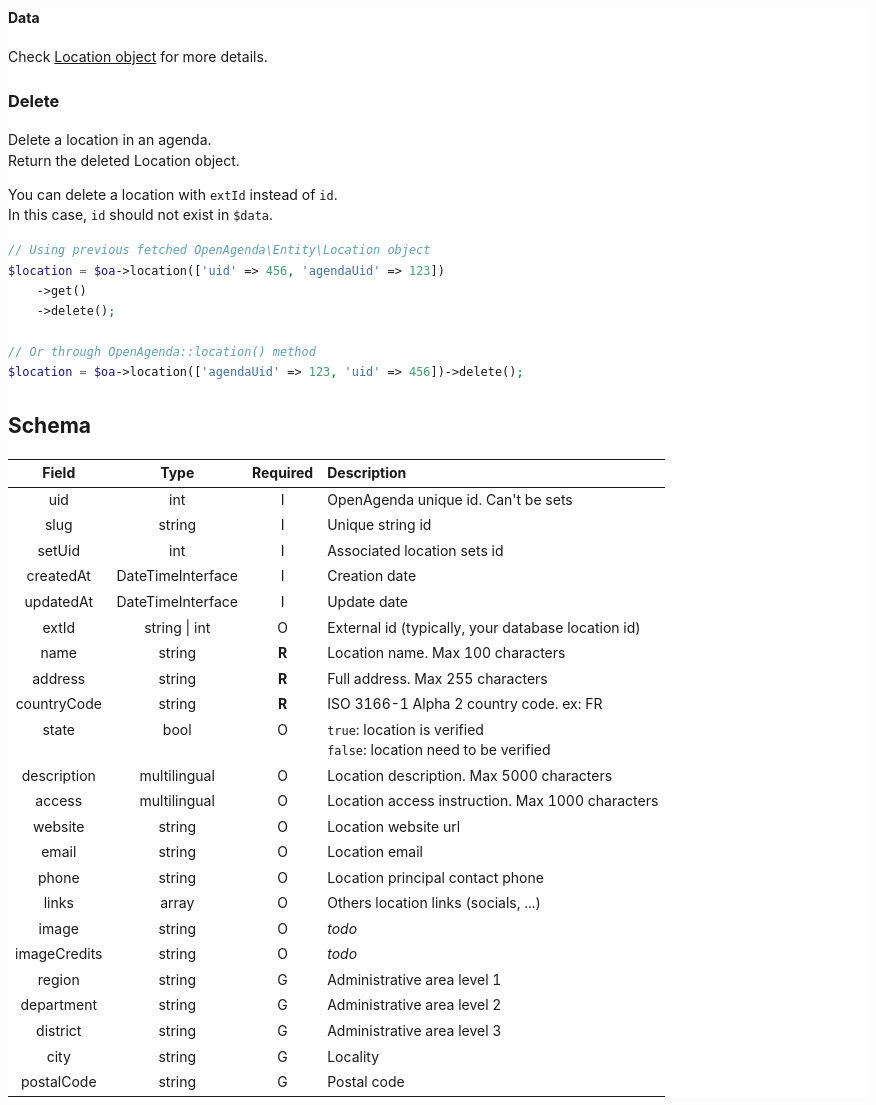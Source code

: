 #### Data

Check [Location object](#schema) for more details.

### Delete

Delete a location in an agenda.  
Return the deleted Location object.

You can delete a location with `extId` instead of `id`.  
In this case, `id` should not exist in `$data`.

```php
// Using previous fetched OpenAgenda\Entity\Location object
$location = $oa->location(['uid' => 456, 'agendaUid' => 123])
    ->get()
    ->delete();

// Or through OpenAgenda::location() method
$location = $oa->location(['agendaUid' => 123, 'uid' => 456])->delete();
```

## Schema

|    Field     |       Type        | Required | Description                                                                         |
|:------------:|:-----------------:|:--------:|:------------------------------------------------------------------------------------|
|     uid      |        int        |    I     | OpenAgenda unique id. Can't be sets                                                 |
|     slug     |      string       |    I     | Unique string id                                                                    |
|    setUid    |        int        |    I     | Associated location sets id                                                         |
|  createdAt   | DateTimeInterface |    I     | Creation date                                                                       |
|  updatedAt   | DateTimeInterface |    I     | Update date                                                                         |
|    extId     |   string \| int   |    O     | External id (typically, your database location id)                                  |
|     name     |      string       |  **R**   | Location name. Max 100 characters                                                   |
|   address    |      string       |  **R**   | Full address. Max 255 characters                                                    |
| countryCode  |      string       |  **R**   | ISO 3166-1 Alpha 2 country code. ex: FR                                             |
|    state     |       bool        |    O     | `true`: location is verified  <br/>`false`: location need to be verified            |
| description  |   multilingual    |    O     | Location description. Max 5000 characters                                           |
|    access    |   multilingual    |    O     | Location access instruction. Max 1000 characters                                    |
|   website    |      string       |    O     | Location website url                                                                |
|    email     |      string       |    O     | Location email                                                                      |
|    phone     |      string       |    O     | Location principal contact phone                                                    |
|    links     |       array       |    O     | Others location links (socials, ...)                                                |
|    image     |      string       |    O     | _todo_                                                                              |
| imageCredits |      string       |    O     | _todo_                                                                              |
|    region    |      string       |    G     | Administrative area level 1                                                         |
|  department  |      string       |    G     | Administrative area level 2                                                         |
|   district   |      string       |    G     | Administrative area level 3                                                         |
|     city     |      string       |    G     | Locality                                                                            |
|  postalCode  |      string       |    G     | Postal code                                                                         |
